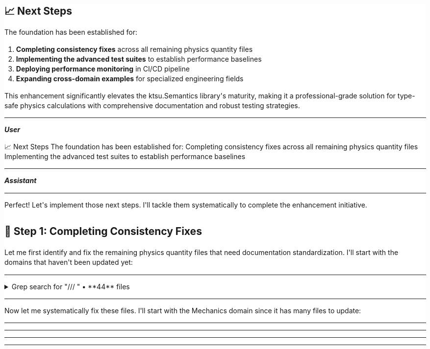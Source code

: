 ## 📈 **Next Steps**

The foundation has been established for:
1. **Completing consistency fixes** across all remaining physics quantity files
2. **Implementing the advanced test suites** to establish performance baselines
3. **Deploying performance monitoring** in CI/CD pipeline
4. **Expanding cross-domain examples** for specialized engineering fields

This enhancement significantly elevates the ktsu.Semantics library's maturity, making it a professional-grade solution for type-safe physics calculations with comprehensive documentation and robust testing strategies.

---

_**User**_

📈 Next Steps
The foundation has been established for:
Completing consistency fixes across all remaining physics quantity files
Implementing the advanced test suites to establish performance baselines

---

_**Assistant**_



---

Perfect! Let's implement those next steps. I'll tackle them systematically to complete the enhancement initiative.

## 🔧 **Step 1: Completing Consistency Fixes**

Let me first identify and fix the remaining physics quantity files that need documentation standardization. I'll start with the domains that haven't been updated yet:

---

<details><summary>Grep search for "/// <inheritdoc/>" • **44** files</summary></details>

---

Now let me systematically fix these files. I'll start with the Mechanics domain since it has many files to update:

---



---



---



---
